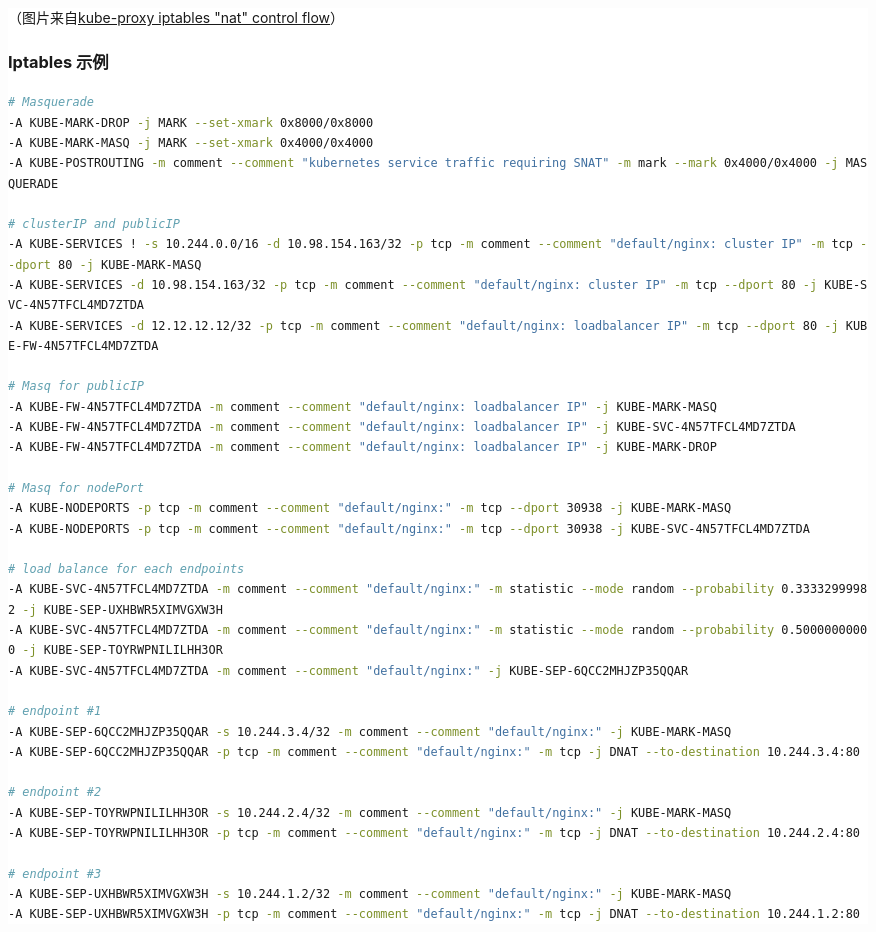 （图片来自[kube-proxy iptables "nat" control flow](https://docs.google.com/drawings/d/1MtWL8qRTs6PlnJrW4dh8135_S9e2SaawT410bJuoBPk/edit)）

### Iptables 示例

```bash
# Masquerade
-A KUBE-MARK-DROP -j MARK --set-xmark 0x8000/0x8000
-A KUBE-MARK-MASQ -j MARK --set-xmark 0x4000/0x4000
-A KUBE-POSTROUTING -m comment --comment "kubernetes service traffic requiring SNAT" -m mark --mark 0x4000/0x4000 -j MASQUERADE

# clusterIP and publicIP
-A KUBE-SERVICES ! -s 10.244.0.0/16 -d 10.98.154.163/32 -p tcp -m comment --comment "default/nginx: cluster IP" -m tcp --dport 80 -j KUBE-MARK-MASQ
-A KUBE-SERVICES -d 10.98.154.163/32 -p tcp -m comment --comment "default/nginx: cluster IP" -m tcp --dport 80 -j KUBE-SVC-4N57TFCL4MD7ZTDA
-A KUBE-SERVICES -d 12.12.12.12/32 -p tcp -m comment --comment "default/nginx: loadbalancer IP" -m tcp --dport 80 -j KUBE-FW-4N57TFCL4MD7ZTDA

# Masq for publicIP
-A KUBE-FW-4N57TFCL4MD7ZTDA -m comment --comment "default/nginx: loadbalancer IP" -j KUBE-MARK-MASQ
-A KUBE-FW-4N57TFCL4MD7ZTDA -m comment --comment "default/nginx: loadbalancer IP" -j KUBE-SVC-4N57TFCL4MD7ZTDA
-A KUBE-FW-4N57TFCL4MD7ZTDA -m comment --comment "default/nginx: loadbalancer IP" -j KUBE-MARK-DROP

# Masq for nodePort
-A KUBE-NODEPORTS -p tcp -m comment --comment "default/nginx:" -m tcp --dport 30938 -j KUBE-MARK-MASQ
-A KUBE-NODEPORTS -p tcp -m comment --comment "default/nginx:" -m tcp --dport 30938 -j KUBE-SVC-4N57TFCL4MD7ZTDA

# load balance for each endpoints
-A KUBE-SVC-4N57TFCL4MD7ZTDA -m comment --comment "default/nginx:" -m statistic --mode random --probability 0.33332999982 -j KUBE-SEP-UXHBWR5XIMVGXW3H
-A KUBE-SVC-4N57TFCL4MD7ZTDA -m comment --comment "default/nginx:" -m statistic --mode random --probability 0.50000000000 -j KUBE-SEP-TOYRWPNILILHH3OR
-A KUBE-SVC-4N57TFCL4MD7ZTDA -m comment --comment "default/nginx:" -j KUBE-SEP-6QCC2MHJZP35QQAR

# endpoint #1
-A KUBE-SEP-6QCC2MHJZP35QQAR -s 10.244.3.4/32 -m comment --comment "default/nginx:" -j KUBE-MARK-MASQ
-A KUBE-SEP-6QCC2MHJZP35QQAR -p tcp -m comment --comment "default/nginx:" -m tcp -j DNAT --to-destination 10.244.3.4:80

# endpoint #2
-A KUBE-SEP-TOYRWPNILILHH3OR -s 10.244.2.4/32 -m comment --comment "default/nginx:" -j KUBE-MARK-MASQ
-A KUBE-SEP-TOYRWPNILILHH3OR -p tcp -m comment --comment "default/nginx:" -m tcp -j DNAT --to-destination 10.244.2.4:80

# endpoint #3
-A KUBE-SEP-UXHBWR5XIMVGXW3H -s 10.244.1.2/32 -m comment --comment "default/nginx:" -j KUBE-MARK-MASQ
-A KUBE-SEP-UXHBWR5XIMVGXW3H -p tcp -m comment --comment "default/nginx:" -m tcp -j DNAT --to-destination 10.244.1.2:80
```
